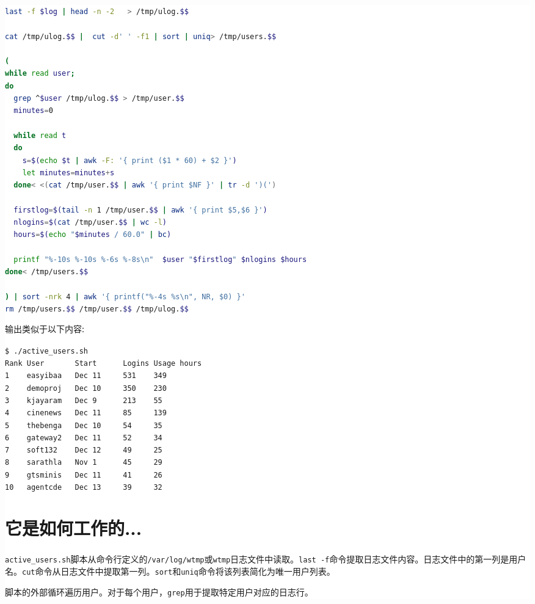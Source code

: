 ```sh
last -f $log | head -n -2   > /tmp/ulog.$$ 

cat /tmp/ulog.$$ |  cut -d' ' -f1 | sort | uniq> /tmp/users.$$ 

( 
while read user; 
do 
  grep ^$user /tmp/ulog.$$ > /tmp/user.$$ 
  minutes=0 

  while read t  
  do 
    s=$(echo $t | awk -F: '{ print ($1 * 60) + $2 }') 
    let minutes=minutes+s 
  done< <(cat /tmp/user.$$ | awk '{ print $NF }' | tr -d ')(') 

  firstlog=$(tail -n 1 /tmp/user.$$ | awk '{ print $5,$6 }') 
  nlogins=$(cat /tmp/user.$$ | wc -l)  
  hours=$(echo "$minutes / 60.0" | bc) 

  printf "%-10s %-10s %-6s %-8s\n"  $user "$firstlog" $nlogins $hours 
done< /tmp/users.$$  

) | sort -nrk 4 | awk '{ printf("%-4s %s\n", NR, $0) }'  
rm /tmp/users.$$ /tmp/user.$$ /tmp/ulog.$$ 

```

输出类似于以下内容:

```sh
$ ./active_users.sh
Rank User       Start      Logins Usage hours
1    easyibaa   Dec 11     531    349
2    demoproj   Dec 10     350    230
3    kjayaram   Dec 9      213    55
4    cinenews   Dec 11     85     139
5    thebenga   Dec 10     54     35
6    gateway2   Dec 11     52     34
7    soft132    Dec 12     49     25
8    sarathla   Nov 1      45     29
9    gtsminis   Dec 11     41     26
10   agentcde   Dec 13     39     32

```

# 它是如何工作的...

`active_users.sh`脚本从命令行定义的`/var/log/wtmp`或`wtmp`日志文件中读取。`last -f`命令提取日志文件内容。日志文件中的第一列是用户名。`cut`命令从日志文件中提取第一列。`sort`和`uniq`命令将该列表简化为唯一用户列表。

脚本的外部循环遍历用户。对于每个用户，`grep`用于提取特定用户对应的日志行。
